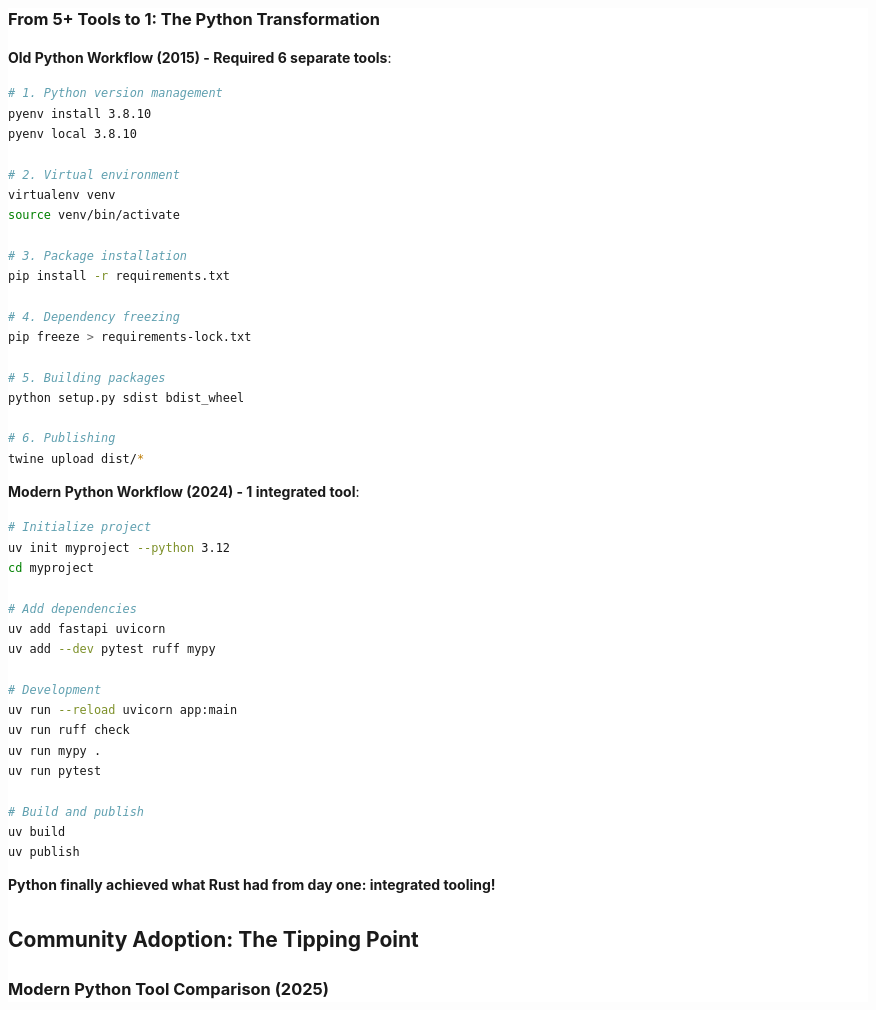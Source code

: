### From 5+ Tools to 1: The Python Transformation

**Old Python Workflow (2015) - Required 6 separate tools**:
```bash
# 1. Python version management
pyenv install 3.8.10
pyenv local 3.8.10

# 2. Virtual environment
virtualenv venv
source venv/bin/activate

# 3. Package installation
pip install -r requirements.txt

# 4. Dependency freezing
pip freeze > requirements-lock.txt

# 5. Building packages
python setup.py sdist bdist_wheel

# 6. Publishing
twine upload dist/*
```

**Modern Python Workflow (2024) - 1 integrated tool**:
```bash
# Initialize project
uv init myproject --python 3.12
cd myproject

# Add dependencies
uv add fastapi uvicorn
uv add --dev pytest ruff mypy

# Development
uv run --reload uvicorn app:main
uv run ruff check
uv run mypy .
uv run pytest

# Build and publish
uv build
uv publish
```

**Python finally achieved what Rust had from day one: integrated tooling!**

## Community Adoption: The Tipping Point

### Modern Python Tool Comparison (2025)
